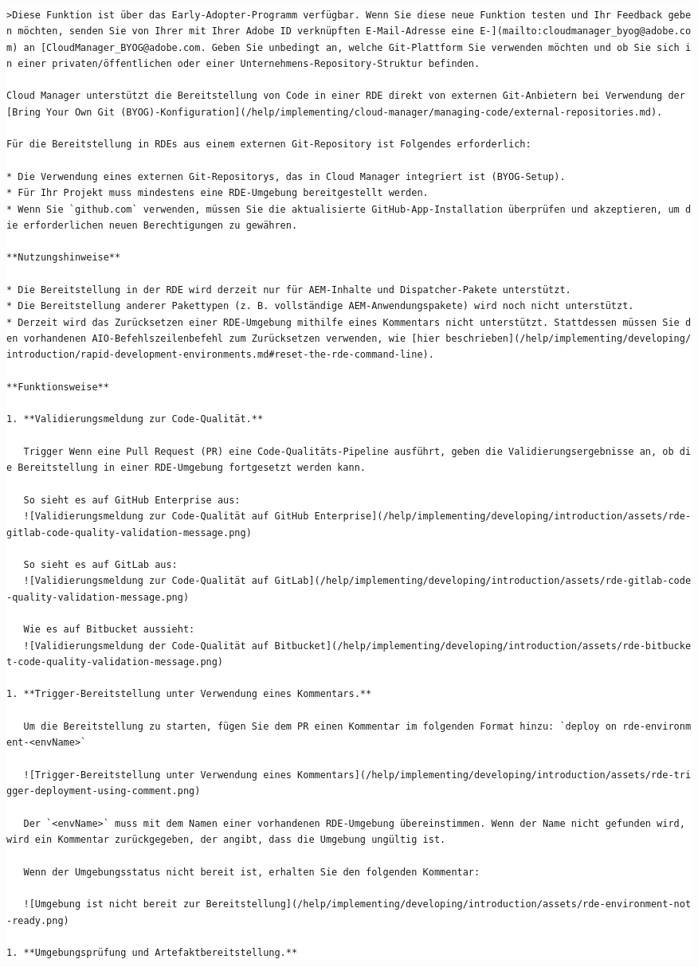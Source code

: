 ```
>Diese Funktion ist über das Early-Adopter-Programm verfügbar. Wenn Sie diese neue Funktion testen und Ihr Feedback geben möchten, senden Sie von Ihrer mit Ihrer Adobe ID verknüpften E-Mail-Adresse eine E-](mailto:cloudmanager_byog@adobe.com) an [CloudManager_BYOG@adobe.com. Geben Sie unbedingt an, welche Git-Plattform Sie verwenden möchten und ob Sie sich in einer privaten/öffentlichen oder einer Unternehmens-Repository-Struktur befinden.

Cloud Manager unterstützt die Bereitstellung von Code in einer RDE direkt von externen Git-Anbietern bei Verwendung der [Bring Your Own Git (BYOG)-Konfiguration](/help/implementing/cloud-manager/managing-code/external-repositories.md).

Für die Bereitstellung in RDEs aus einem externen Git-Repository ist Folgendes erforderlich:

* Die Verwendung eines externen Git-Repositorys, das in Cloud Manager integriert ist (BYOG-Setup).
* Für Ihr Projekt muss mindestens eine RDE-Umgebung bereitgestellt werden.
* Wenn Sie `github.com` verwenden, müssen Sie die aktualisierte GitHub-App-Installation überprüfen und akzeptieren, um die erforderlichen neuen Berechtigungen zu gewähren.

**Nutzungshinweise**

* Die Bereitstellung in der RDE wird derzeit nur für AEM-Inhalte und Dispatcher-Pakete unterstützt.
* Die Bereitstellung anderer Pakettypen (z. B. vollständige AEM-Anwendungspakete) wird noch nicht unterstützt.
* Derzeit wird das Zurücksetzen einer RDE-Umgebung mithilfe eines Kommentars nicht unterstützt. Stattdessen müssen Sie den vorhandenen AIO-Befehlszeilenbefehl zum Zurücksetzen verwenden, wie [hier beschrieben](/help/implementing/developing/introduction/rapid-development-environments.md#reset-the-rde-command-line).

**Funktionsweise**

1. **Validierungsmeldung zur Code-Qualität.**

   Trigger Wenn eine Pull Request (PR) eine Code-Qualitäts-Pipeline ausführt, geben die Validierungsergebnisse an, ob die Bereitstellung in einer RDE-Umgebung fortgesetzt werden kann.

   So sieht es auf GitHub Enterprise aus:
   ![Validierungsmeldung zur Code-Qualität auf GitHub Enterprise](/help/implementing/developing/introduction/assets/rde-gitlab-code-quality-validation-message.png)

   So sieht es auf GitLab aus:
   ![Validierungsmeldung zur Code-Qualität auf GitLab](/help/implementing/developing/introduction/assets/rde-gitlab-code-quality-validation-message.png)

   Wie es auf Bitbucket aussieht:
   ![Validierungsmeldung der Code-Qualität auf Bitbucket](/help/implementing/developing/introduction/assets/rde-bitbucket-code-quality-validation-message.png)

1. **Trigger-Bereitstellung unter Verwendung eines Kommentars.**

   Um die Bereitstellung zu starten, fügen Sie dem PR einen Kommentar im folgenden Format hinzu: `deploy on rde-environment-<envName>`

   ![Trigger-Bereitstellung unter Verwendung eines Kommentars](/help/implementing/developing/introduction/assets/rde-trigger-deployment-using-comment.png)

   Der `<envName>` muss mit dem Namen einer vorhandenen RDE-Umgebung übereinstimmen. Wenn der Name nicht gefunden wird, wird ein Kommentar zurückgegeben, der angibt, dass die Umgebung ungültig ist.

   Wenn der Umgebungsstatus nicht bereit ist, erhalten Sie den folgenden Kommentar:

   ![Umgebung ist nicht bereit zur Bereitstellung](/help/implementing/developing/introduction/assets/rde-environment-not-ready.png)

1. **Umgebungsprüfung und Artefaktbereitstellung.**
```